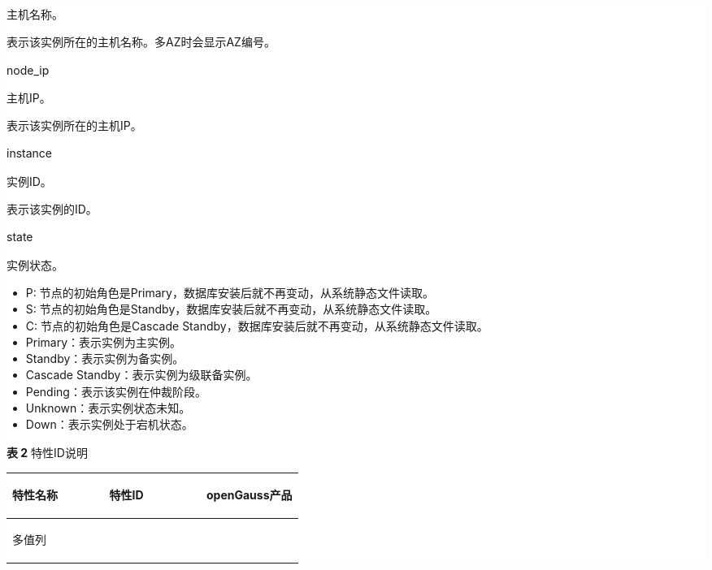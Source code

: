 <td class="cellrowborder" valign="top" width="24.87%" headers="mcps1.2.4.1.2 "><p id="p92519171668"><a name="p92519171668"></a><a name="p92519171668"></a>主机名称。</p>
</td>
<td class="cellrowborder" valign="top" width="56.08%" headers="mcps1.2.4.1.3 "><p id="p192515171964"><a name="p192515171964"></a><a name="p192515171964"></a>表示该实例所在的主机名称。多AZ时会显示AZ编号。</p>
</td>
</tr>
<tr id="row122515171668"><td class="cellrowborder" valign="top" width="19.05%" headers="mcps1.2.4.1.1 "><p id="p19265171463"><a name="p19265171463"></a><a name="p19265171463"></a>node_ip</p>
</td>
<td class="cellrowborder" valign="top" width="24.87%" headers="mcps1.2.4.1.2 "><p id="p192614174612"><a name="p192614174612"></a><a name="p192614174612"></a>主机IP。</p>
</td>
<td class="cellrowborder" valign="top" width="56.08%" headers="mcps1.2.4.1.3 "><p id="p15261017061"><a name="p15261017061"></a><a name="p15261017061"></a>表示该实例所在的主机IP。</p>
</td>
</tr>
<tr id="row626181719616"><td class="cellrowborder" valign="top" width="19.05%" headers="mcps1.2.4.1.1 "><p id="p192612176611"><a name="p192612176611"></a><a name="p192612176611"></a>instance</p>
</td>
<td class="cellrowborder" valign="top" width="24.87%" headers="mcps1.2.4.1.2 "><p id="p192611176616"><a name="p192611176616"></a><a name="p192611176616"></a>实例ID。</p>
</td>
<td class="cellrowborder" valign="top" width="56.08%" headers="mcps1.2.4.1.3 "><p id="p7268178613"><a name="p7268178613"></a><a name="p7268178613"></a>表示该实例的ID。</p>
</td>
</tr>
<tr id="row11262171166"><td class="cellrowborder" valign="top" width="19.05%" headers="mcps1.2.4.1.1 "><p id="p2271417062"><a name="p2271417062"></a><a name="p2271417062"></a>state</p>
<p id="p14821350153410"><a name="p14821350153410"></a><a name="p14821350153410"></a></p>
</td>
<td class="cellrowborder" valign="top" width="24.87%" headers="mcps1.2.4.1.2 "><p id="p172731718619"><a name="p172731718619"></a><a name="p172731718619"></a>实例状态。</p>
</td>
<td class="cellrowborder" valign="top" width="56.08%" headers="mcps1.2.4.1.3 "><a name="ul14274171168"></a><a name="ul14274171168"></a><ul id="ul14274171168"><li>P: 节点的初始角色是Primary，数据库安装后就不再变动，从系统静态文件读取。</li><li>S: 节点的初始角色是Standby，数据库安装后就不再变动，从系统静态文件读取。</li><li>C: 节点的初始角色是Cascade Standby，数据库安装后就不再变动，从系统静态文件读取。</li><li>Primary：表示实例为主实例。</li><li>Standby：表示实例为备实例。</li><li>Cascade Standby：表示实例为级联备实例。</li><li>Pending：表示该实例在仲裁阶段。</li><li>Unknown：表示实例状态未知。</li><li>Down：表示实例处于宕机状态。</li></ul>
</td>
</tr>
</tbody>
</table>


**表 2**  特性ID说明

<a name="table1129417968"></a>
<table><thead align="left"><tr id="row163017171462"><th class="cellrowborder" valign="top" width="33.33333333333333%" id="mcps1.2.4.1.1"><p id="p43010171265"><a name="p43010171265"></a><a name="p43010171265"></a>特性名称</p>
</th>
<th class="cellrowborder" valign="top" width="33.33333333333333%" id="mcps1.2.4.1.2"><p id="p730201711618"><a name="p730201711618"></a><a name="p730201711618"></a>特性ID</p>
</th>
<th class="cellrowborder" valign="top" width="33.33333333333333%" id="mcps1.2.4.1.3"><p id="p1731817867"><a name="p1731817867"></a><a name="p1731817867"></a><span id="text1631617164"><a name="text1631617164"></a><a name="text1631617164"></a>openGauss</span>产品</p>
</th>
</tr>
</thead>
<tbody><tr id="row16311717760"><td class="cellrowborder" valign="top" width="33.33333333333333%" headers="mcps1.2.4.1.1 "><p id="p16326171465"><a name="p16326171465"></a><a name="p16326171465"></a>多值列</p>
</td>